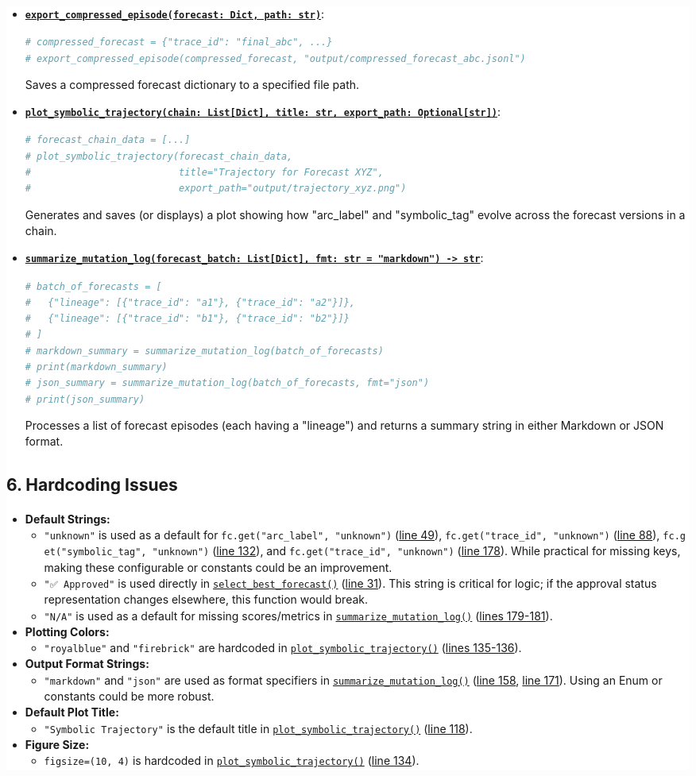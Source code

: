 - **[`export_compressed_episode(forecast: Dict, path: str)`](forecast_output/mutation_compression_engine.py:100)**:
  ```python
  # compressed_forecast = {"trace_id": "final_abc", ...}
  # export_compressed_episode(compressed_forecast, "output/compressed_forecast_abc.jsonl")
  ```
  Saves a compressed forecast dictionary to a specified file path.

- **[`plot_symbolic_trajectory(chain: List[Dict], title: str, export_path: Optional[str])`](forecast_output/mutation_compression_engine.py:116)**:
  ```python
  # forecast_chain_data = [...]
  # plot_symbolic_trajectory(forecast_chain_data,
  #                          title="Trajectory for Forecast XYZ",
  #                          export_path="output/trajectory_xyz.png")
  ```
  Generates and saves (or displays) a plot showing how "arc_label" and "symbolic_tag" evolve across the forecast versions in a chain.

- **[`summarize_mutation_log(forecast_batch: List[Dict], fmt: str = "markdown") -> str`](forecast_output/mutation_compression_engine.py:152)**:
  ```python
  # batch_of_forecasts = [
  #   {"lineage": [{"trace_id": "a1"}, {"trace_id": "a2"}]},
  #   {"lineage": [{"trace_id": "b1"}, {"trace_id": "b2"}]}
  # ]
  # markdown_summary = summarize_mutation_log(batch_of_forecasts)
  # print(markdown_summary)
  # json_summary = summarize_mutation_log(batch_of_forecasts, fmt="json")
  # print(json_summary)
  ```
  Processes a list of forecast episodes (each having a "lineage") and returns a summary string in either Markdown or JSON format.

## 6. Hardcoding Issues

- **Default Strings:**
    - `"unknown"` is used as a default for `fc.get("arc_label", "unknown")` ([line 49](forecast_output/mutation_compression_engine.py:49)), `fc.get("trace_id", "unknown")` ([line 88](forecast_output/mutation_compression_engine.py:88)), `fc.get("symbolic_tag", "unknown")` ([line 132](forecast_output/mutation_compression_engine.py:132)), and `fc.get("trace_id", "unknown")` ([line 178](forecast_output/mutation_compression_engine.py:178)). While practical for missing keys, making these configurable or constants could be an improvement.
    - `"✅ Approved"` is used directly in [`select_best_forecast()`](forecast_output/mutation_compression_engine.py:21) ([line 31](forecast_output/mutation_compression_engine.py:31)). This string is critical for logic; if the approval status representation changes elsewhere, this function would break.
    - `"N/A"` is used as a default for missing scores/metrics in [`summarize_mutation_log()`](forecast_output/mutation_compression_engine.py:152) ([lines 179-181](forecast_output/mutation_compression_engine.py:179-181)).
- **Plotting Colors:**
    - `"royalblue"` and `"firebrick"` are hardcoded in [`plot_symbolic_trajectory()`](forecast_output/mutation_compression_engine.py:116) ([lines 135-136](forecast_output/mutation_compression_engine.py:135-136)).
- **Output Format Strings:**
    - `"markdown"` and `"json"` are used as format specifiers in [`summarize_mutation_log()`](forecast_output/mutation_compression_engine.py:152) ([line 158](forecast_output/mutation_compression_engine.py:158), [line 171](forecast_output/mutation_compression_engine.py:171)). Using an Enum or constants could be more robust.
- **Default Plot Title:**
    - `"Symbolic Trajectory"` is the default title in [`plot_symbolic_trajectory()`](forecast_output/mutation_compression_engine.py:116) ([line 118](forecast_output/mutation_compression_engine.py:118)).
- **Figure Size:**
    - `figsize=(10, 4)` is hardcoded in [`plot_symbolic_trajectory()`](forecast_output/mutation_compression_engine.py:116) ([line 134](forecast_output/mutation_compression_engine.py:134)).
